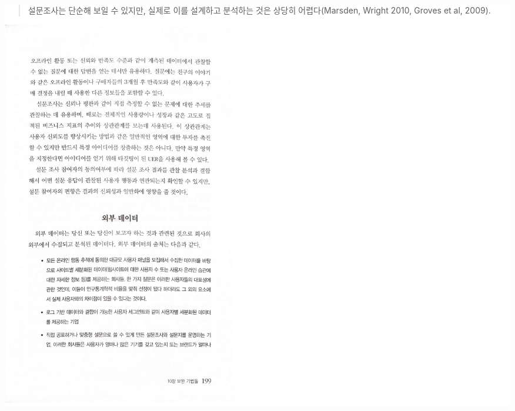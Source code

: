 > 설문조사는 단순해 보일 수 있지만, 실제로 이를 설계하고 분석하는 것은 상당히 어렵다(Marsden, Wright 2010, Groves et al, 2009).

<img src="trustworthy_online_controlled_experiments/38.jpg" alt="" width="400"/>
